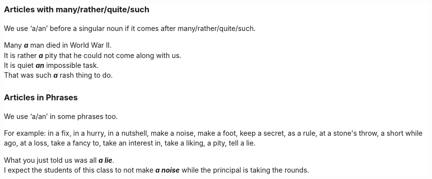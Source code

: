 ### Articles with many/rather/quite/such

We use ‘a/an’ before a singular noun if it comes after many/rather/quite/such.

Many ***a*** man died in World War II. <br>
It is rather ***a*** pity that he could not come along with us. <br>
It is quiet ***an*** impossible task. <br>
That was such ***a*** rash thing to do.

### Articles in Phrases

We use ‘a/an’ in some phrases too.

For example: in a fix, in a hurry, in a nutshell, make a noise, make a foot, keep a secret, as a rule, at a stone's throw, a short while ago, at a loss, take a fancy to, take an interest in, take a liking, a pity, tell a lie.

What you just told us was all ***a lie***. <br>
I expect the students of this class to not make ***a noise*** while the principal is taking the rounds.

